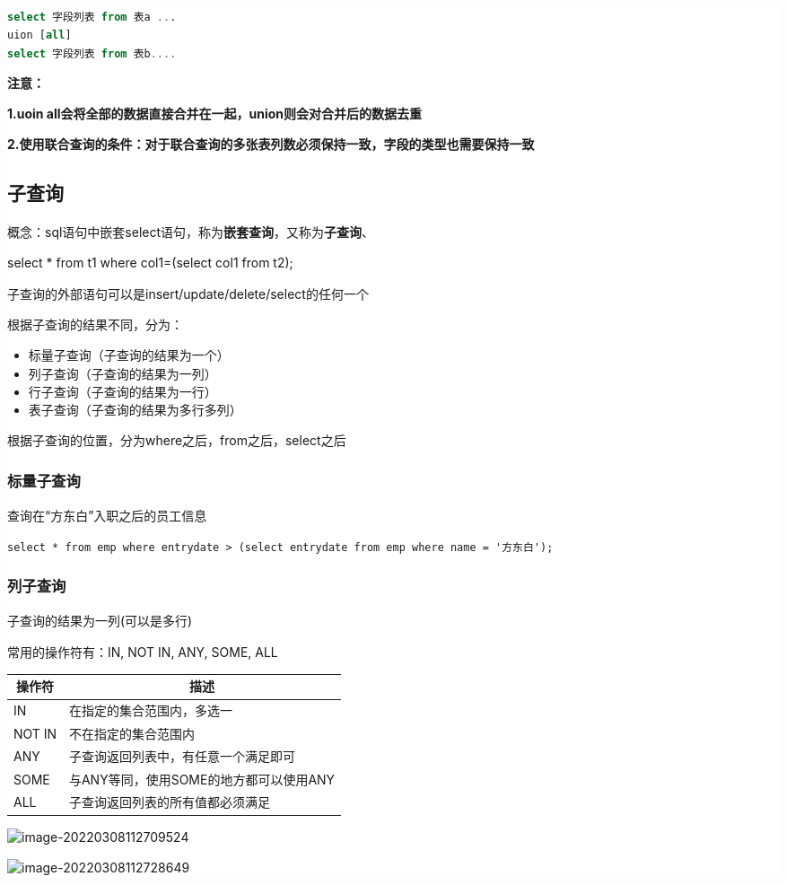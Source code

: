```sql
select 字段列表 from 表a ...
uion [all]
select 字段列表 from 表b....
```

**注意：**

**1.uoin all会将全部的数据直接合并在一起，union则会对合并后的数据去重**

**2.使用联合查询的条件：对于联合查询的多张表列数必须保持一致，字段的类型也需要保持一致**

## 子查询

概念：sql语句中嵌套select语句，称为**嵌套查询**，又称为**子查询**、

select * from t1 where col1=(select col1 from t2); 

子查询的外部语句可以是insert/update/delete/select的任何一个

根据子查询的结果不同，分为：

- 标量子查询（子查询的结果为一个）
- 列子查询（子查询的结果为一列）
- 行子查询（子查询的结果为一行）
- 表子查询（子查询的结果为多行多列）

根据子查询的位置，分为where之后，from之后，select之后 

### 标量子查询

查询在“方东白”入职之后的员工信息

`select * from emp where entrydate > (select entrydate from emp where name = '方东白');`

### 列子查询

子查询的结果为一列(可以是多行)

常用的操作符有：IN, NOT IN, ANY, SOME, ALL

| 操作符 | 描述                                   |
| ------ | -------------------------------------- |
| IN     | 在指定的集合范围内，多选一             |
| NOT IN | 不在指定的集合范围内                   |
| ANY    | 子查询返回列表中，有任意一个满足即可   |
| SOME   | 与ANY等同，使用SOME的地方都可以使用ANY |
| ALL    | 子查询返回列表的所有值都必须满足       |

![image-20220308112709524](https://yfx-blog-image.oss-cn-hangzhou.aliyuncs.com/img/image-20220308112709524.png)

![image-20220308112728649](https://yfx-blog-image.oss-cn-hangzhou.aliyuncs.com/img/image-20220308112728649.png)
